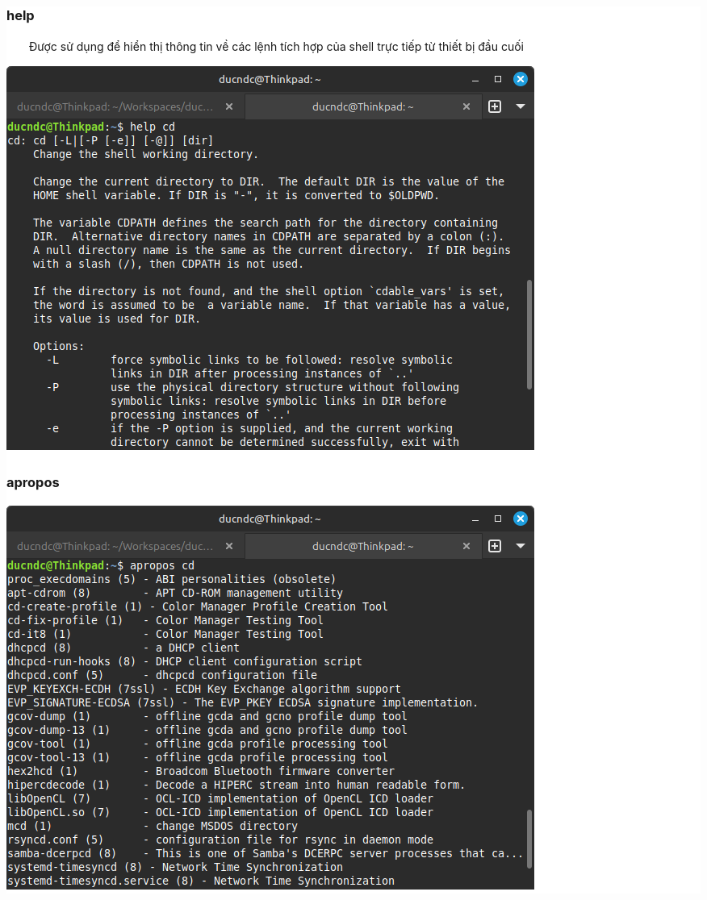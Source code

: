 ### help

<div style="text-align: justify; text-indent: 2em;">
Được sử dụng để hiển thị thông tin về các lệnh tích hợp của shell trực tiếp từ thiết bị đầu cuối
</div>

![H1](/assets/img/linux/help.png)

### apropos

![H1](/assets/img/linux/apropos.png)
